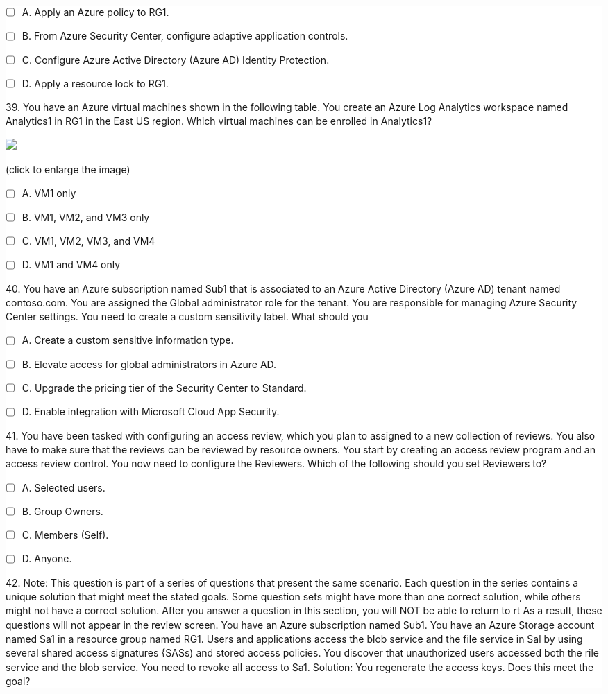 - [ ]  A. Apply an Azure policy to RG1.

- [ ]  B. From Azure Security Center, configure adaptive application controls.

- [ ]  C. Configure Azure Active Directory (Azure AD) Identity Protection.

- [ ]  D. Apply a resource lock to RG1.

39\. You have an Azure virtual machines shown in the following table. You create an Azure Log Analytics workspace named Analytics1 in RG1 in the East US region. Which virtual machines can be enrolled in Analytics1?

![](https://storage.googleapis.com/peopleaps//peopleapspeneraju/1258/Azure-Security-Engineer.PNG?GoogleAccessId=peopleaps-bucket-serivce%40peopleaps-263002.iam.gserviceaccount.com&Expires=1648965748&Signature=U4MGp9X0%2FipWfQ16LHReRRv0QvjW7CKrOXD0tHExDpM3qC%2BahBhPipzznZnKd6MmujGDzGzER4ezzFcnriw%2FyntQvrgrGyUOshSXtbJaY87TOFZH6oWjBgHt6LAIvj4a0WvOQMGKqhu%2BbilpwYw%2BmX8RLyuypI%2BsacsGxt1IcaO74qjAqrSenXoFWjKujzgme0cWtChj2lOvX%2FafQnbfMd54wLfhK2YZR7awYlDTa5d9bZpkG4yfpqzOQ%2Floa1EvvE8vrTYZK3xSow0aM5VaBm2Wc8gVKDLO6FxkXuGZgb1HhRMsHuOHz00eeQYj8UAmtNGpeay0ODO%2FSlisR2EakQ%3D%3D)

(click to enlarge the image)

- [ ]  A. VM1 only

- [ ]  B. VM1, VM2, and VM3 only

- [ ]  C. VM1, VM2, VM3, and VM4

- [ ]  D. VM1 and VM4 only

40\. You have an Azure subscription named Sub1 that is associated to an Azure Active Directory (Azure AD) tenant named contoso.com. You are assigned the Global administrator role for the tenant. You are responsible for managing Azure Security Center settings. You need to create a custom sensitivity label. What should you

- [ ]  A. Create a custom sensitive information type.

- [ ]  B. Elevate access for global administrators in Azure AD.

- [ ]  C. Upgrade the pricing tier of the Security Center to Standard.

- [ ]  D. Enable integration with Microsoft Cloud App Security.

41\. You have been tasked with configuring an access review, which you plan to assigned to a new collection of reviews. You also have to make sure that the reviews can be reviewed by resource owners. You start by creating an access review program and an access review control. You now need to configure the Reviewers. Which of the following should you set Reviewers to?

- [ ]  A. Selected users.

- [ ]  B. Group Owners.

- [ ]  C. Members (Self).

- [ ]  D. Anyone.

42\. Note: This question is part of a series of questions that present the same scenario. Each question in the series contains a unique solution that might meet the stated goals. Some question sets might have more than one correct solution, while others might not have a correct solution. After you answer a question in this section, you will NOT be able to return to rt As a result, these questions will not appear in the review screen. You have an Azure subscription named Sub1. You have an Azure Storage account named Sa1 in a resource group named RG1. Users and applications access the blob service and the file service in Sal by using several shared access signatures {SASs) and stored access policies. You discover that unauthorized users accessed both the rile service and the blob service. You need to revoke all access to Sa1. Solution: You regenerate the access keys. Does this meet the goal?
